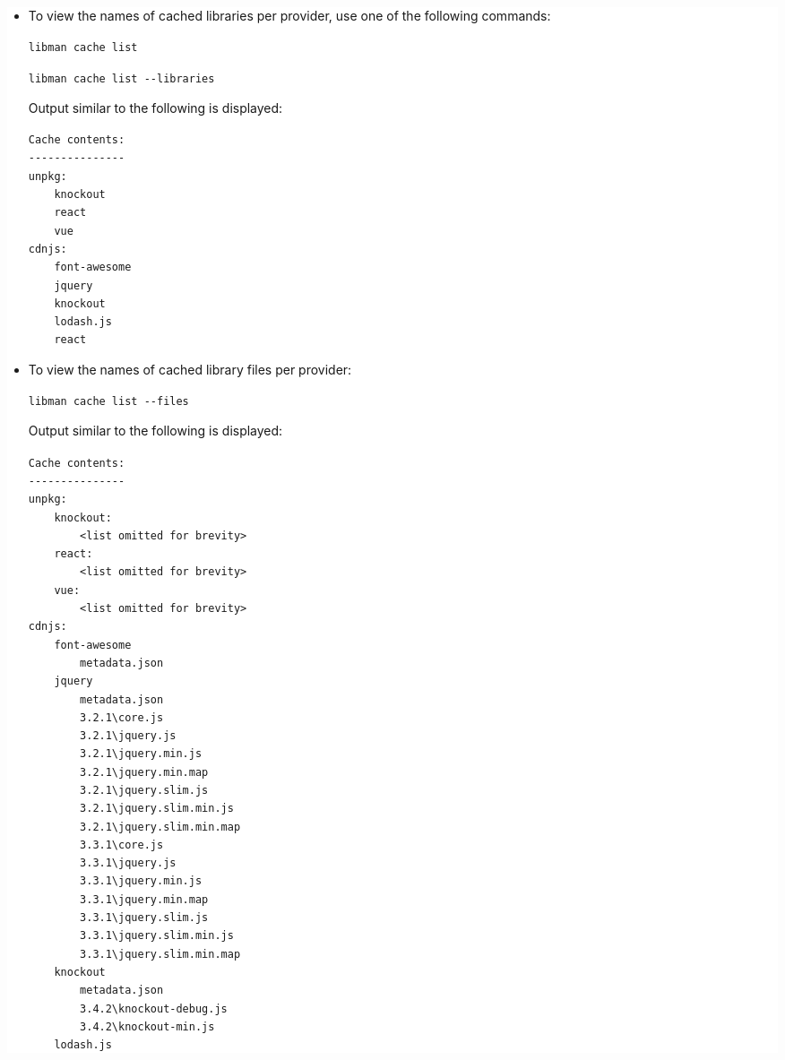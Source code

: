 * To view the names of cached libraries per provider, use one of the following commands:

  ```console
  libman cache list
  ```

  ```console
  libman cache list --libraries
  ```

  Output similar to the following is displayed:

  ```console
  Cache contents:
  ---------------
  unpkg:
      knockout
      react
      vue
  cdnjs:
      font-awesome
      jquery
      knockout
      lodash.js
      react
  ```

* To view the names of cached library files per provider:

  ```console
  libman cache list --files
  ```

  Output similar to the following is displayed:

  ```console
  Cache contents:
  ---------------
  unpkg:
      knockout:
          <list omitted for brevity>
      react:
          <list omitted for brevity>
      vue:
          <list omitted for brevity>
  cdnjs:
      font-awesome
          metadata.json
      jquery
          metadata.json
          3.2.1\core.js
          3.2.1\jquery.js
          3.2.1\jquery.min.js
          3.2.1\jquery.min.map
          3.2.1\jquery.slim.js
          3.2.1\jquery.slim.min.js
          3.2.1\jquery.slim.min.map
          3.3.1\core.js
          3.3.1\jquery.js
          3.3.1\jquery.min.js
          3.3.1\jquery.min.map
          3.3.1\jquery.slim.js
          3.3.1\jquery.slim.min.js
          3.3.1\jquery.slim.min.map
      knockout
          metadata.json
          3.4.2\knockout-debug.js
          3.4.2\knockout-min.js
      lodash.js
  ```